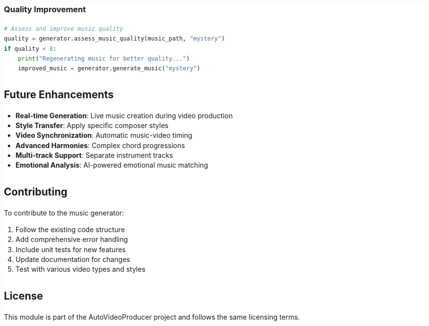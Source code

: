 ### Quality Improvement
```python
# Assess and improve music quality
quality = generator.assess_music_quality(music_path, "mystery")
if quality < 8:
    print("Regenerating music for better quality...")
    improved_music = generator.generate_music("mystery")
```

## Future Enhancements

- **Real-time Generation**: Live music creation during video production
- **Style Transfer**: Apply specific composer styles
- **Video Synchronization**: Automatic music-video timing
- **Advanced Harmonies**: Complex chord progressions
- **Multi-track Support**: Separate instrument tracks
- **Emotional Analysis**: AI-powered emotional music matching

## Contributing

To contribute to the music generator:

1. Follow the existing code structure
2. Add comprehensive error handling
3. Include unit tests for new features
4. Update documentation for changes
5. Test with various video types and styles

## License

This module is part of the AutoVideoProducer project and follows the same licensing terms.
